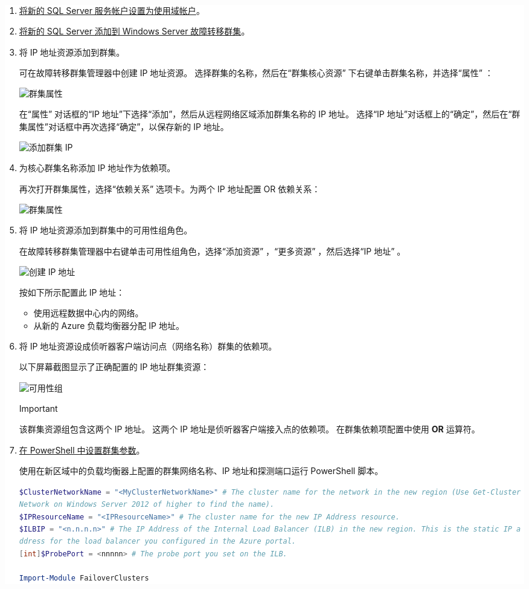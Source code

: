 1. [将新的 SQL Server 服务帐户设置为使用域帐户](virtual-machines-windows-portal-sql-availability-group-prereq.md#setServiceAccount)。

1. [将新的 SQL Server 添加到 Windows Server 故障转移群集](virtual-machines-windows-portal-sql-availability-group-tutorial.md#addNode)。

1. 将 IP 地址资源添加到群集。

    可在故障转移群集管理器中创建 IP 地址资源。 选择群集的名称，然后在“群集核心资源”  下右键单击群集名称，并选择“属性”  ： 

    ![群集属性](./media/virtual-machines-windows-portal-sql-availability-group-dr/cluster-name-properties.png)

    在“属性”  对话框的“IP 地址”下选择“添加”，然后从远程网络区域添加群集名称的 IP 地址。   选择“IP 地址”对话框上的“确定”，然后在“群集属性”对话框中再次选择“确定”，以保存新的 IP 地址。     

    ![添加群集 IP](./media/virtual-machines-windows-portal-sql-availability-group-dr/add-cluster-ip-address.png)

1. 为核心群集名称添加 IP 地址作为依赖项。

    再次打开群集属性，选择“依赖关系”  选项卡。为两个 IP 地址配置 OR 依赖关系： 

    ![群集属性](./media/virtual-machines-windows-portal-sql-availability-group-dr/cluster-ip-dependencies.png)

1. 将 IP 地址资源添加到群集中的可用性组角色。 

   在故障转移群集管理器中右键单击可用性组角色，选择“添加资源”  ，“更多资源”  ，然后选择“IP 地址”  。

    ![创建 IP 地址](./media/virtual-machines-windows-portal-sql-availability-group-dr/20-add-ip-resource.png)

    按如下所示配置此 IP 地址：

    - 使用远程数据中心内的网络。
    - 从新的 Azure 负载均衡器分配 IP 地址。 

1. 将 IP 地址资源设成侦听器客户端访问点（网络名称）群集的依赖项。

    以下屏幕截图显示了正确配置的 IP 地址群集资源：

    ![可用性组](./media/virtual-machines-windows-portal-sql-availability-group-dr/50-configure-dependency-multiple-ip.png)

    >[!IMPORTANT]
    >该群集资源组包含这两个 IP 地址。 这两个 IP 地址是侦听器客户端接入点的依赖项。 在群集依赖项配置中使用 **OR** 运算符。

1. [在 PowerShell 中设置群集参数](virtual-machines-windows-portal-sql-availability-group-tutorial.md#setparam)。

    使用在新区域中的负载均衡器上配置的群集网络名称、IP 地址和探测端口运行 PowerShell 脚本。

    ```powershell
    $ClusterNetworkName = "<MyClusterNetworkName>" # The cluster name for the network in the new region (Use Get-ClusterNetwork on Windows Server 2012 of higher to find the name).
    $IPResourceName = "<IPResourceName>" # The cluster name for the new IP Address resource.
    $ILBIP = "<n.n.n.n>" # The IP Address of the Internal Load Balancer (ILB) in the new region. This is the static IP address for the load balancer you configured in the Azure portal.
    [int]$ProbePort = <nnnnn> # The probe port you set on the ILB.

    Import-Module FailoverClusters

